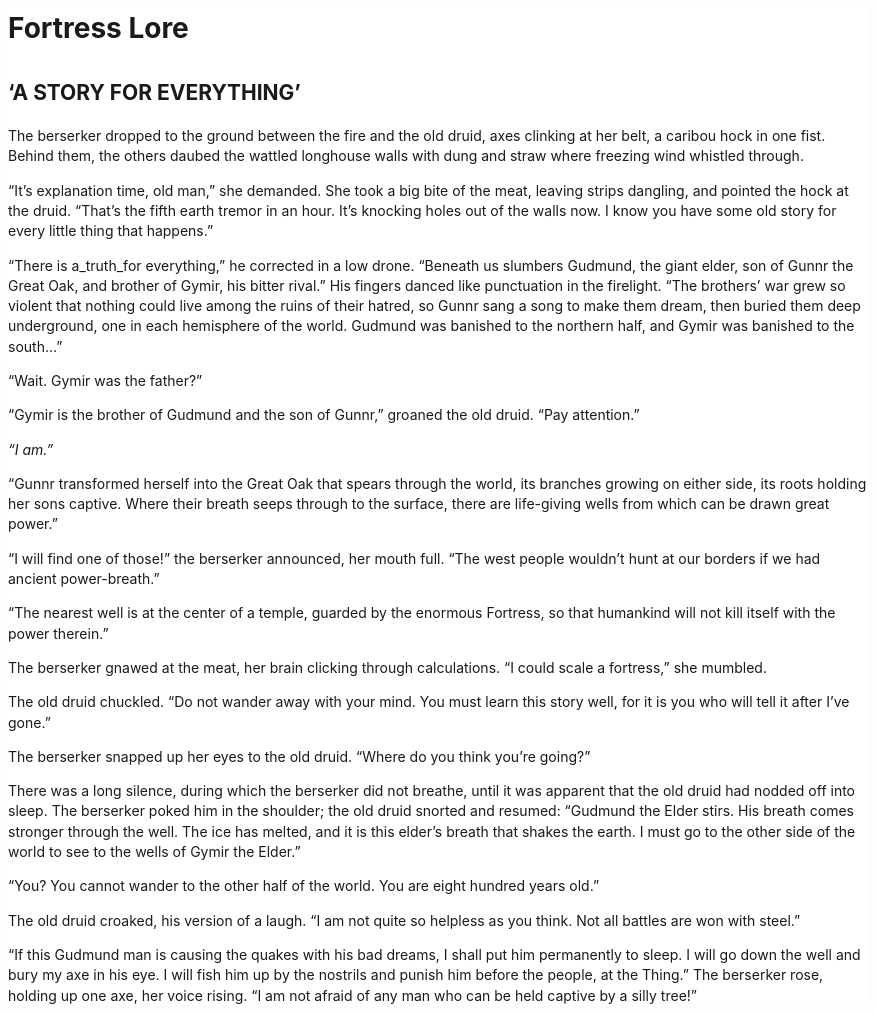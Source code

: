 # Fortress Lore

## ‘A STORY FOR EVERYTHING’

The berserker dropped to the ground between the fire and the old druid, axes clinking at her belt, a caribou hock in one fist. Behind them, the others daubed the wattled longhouse walls with dung and straw where freezing wind whistled through.

“It’s explanation time, old man,” she demanded. She took a big bite of the meat, leaving strips dangling, and pointed the hock at the druid. “That’s the fifth earth tremor in an hour. It’s knocking holes out of the walls now. I know you have some old story for every little thing that happens.”

“There is a\_truth\_for everything,” he corrected in a low drone. “Beneath us slumbers Gudmund, the giant elder, son of Gunnr the Great Oak, and brother of Gymir, his bitter rival.” His fingers danced like punctuation in the firelight. “The brothers’ war grew so violent that nothing could live among the ruins of their hatred, so Gunnr sang a song to make them dream, then buried them deep underground, one in each hemisphere of the world. Gudmund was banished to the northern half, and Gymir was banished to the south…”

“Wait. Gymir was the father?”

“Gymir is the brother of Gudmund and the son of Gunnr,” groaned the old druid. “Pay attention.”

_“I am.”_

“Gunnr transformed herself into the Great Oak that spears through the world, its branches growing on either side, its roots holding her sons captive. Where their breath seeps through to the surface, there are life-giving wells from which can be drawn great power.”

“I will find one of those!” the berserker announced, her mouth full. “The west people wouldn’t hunt at our borders if we had ancient power-breath.”

“The nearest well is at the center of a temple, guarded by the enormous Fortress, so that humankind will not kill itself with the power therein.”

The berserker gnawed at the meat, her brain clicking through calculations. “I could scale a fortress,” she mumbled.

The old druid chuckled. “Do not wander away with your mind. You must learn this story well, for it is you who will tell it after I’ve gone.”

The berserker snapped up her eyes to the old druid. “Where do you think you’re going?”

There was a long silence, during which the berserker did not breathe, until it was apparent that the old druid had nodded off into sleep. The berserker poked him in the shoulder; the old druid snorted and resumed: “Gudmund the Elder stirs. His breath comes stronger through the well. The ice has melted, and it is this elder’s breath that shakes the earth. I must go to the other side of the world to see to the wells of Gymir the Elder.”

“You? You cannot wander to the other half of the world. You are eight hundred years old.”

The old druid croaked, his version of a laugh. “I am not quite so helpless as you think. Not all battles are won with steel.”

“If this Gudmund man is causing the quakes with his bad dreams, I shall put him permanently to sleep. I will go down the well and bury my axe in his eye. I will fish him up by the nostrils and punish him before the people, at the Thing.” The berserker rose, holding up one axe, her voice rising. “I am not afraid of any man who can be held captive by a silly tree!”
